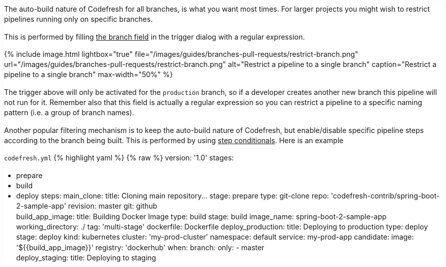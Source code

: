 The auto-build nature of Codefresh for all branches, is what you want most times. For larger projects you might wish to restrict pipelines running only on specific branches.

This is performed by filling [the branch field]({{site.baseurl}}/docs/configure-ci-cd-pipeline/triggers/git-triggers/#pull-request-target-branch-and-branch) in the trigger dialog with a regular expression.

{% include image.html 
lightbox="true" 
file="/images/guides/branches-pull-requests/restrict-branch.png" 
url="/images/guides/branches-pull-requests/restrict-branch.png" 
alt="Restrict a pipeline to a single branch" 
caption="Restrict a pipeline to a single branch"
max-width="50%" 
%}

The trigger above will only be activated for the `production` branch, so if a developer creates another new branch this pipeline will not run for it. Remember also that this field is actually a regular expression so you can restrict a pipeline to a specific naming pattern (i.e. a group of branch names).

Another popular filtering mechanism is to keep the auto-build nature of Codefresh, but enable/disable specific pipeline steps according to the branch being built. This is performed by using [step conditionals]({{site.baseurl}}/docs/codefresh-yaml/conditional-execution-of-steps/). Here is an example

 `codefresh.yml`
{% highlight yaml %}
{% raw %}
version: '1.0'
stages:
  - prepare
  - build
  - deploy
steps:
  main_clone:
    title: Cloning main repository...
    stage: prepare
    type: git-clone
    repo: 'codefresh-contrib/spring-boot-2-sample-app'
    revision: master
    git: github     
  build_app_image:
    title: Building Docker Image
    type: build
    stage: build
    image_name: spring-boot-2-sample-app
    working_directory: ./
    tag: 'multi-stage'
    dockerfile: Dockerfile
  deploy_production:
    title: Deploying to production
    type: deploy
    stage: deploy
    kind: kubernetes
    cluster: 'my-prod-cluster' 
    namespace: default
    service: my-prod-app
    candidate:
      image: '${{build_app_image}}'
      registry: 'dockerhub'
    when:
      branch:
        only:
          - master  
  deploy_staging:
    title: Deploying to staging